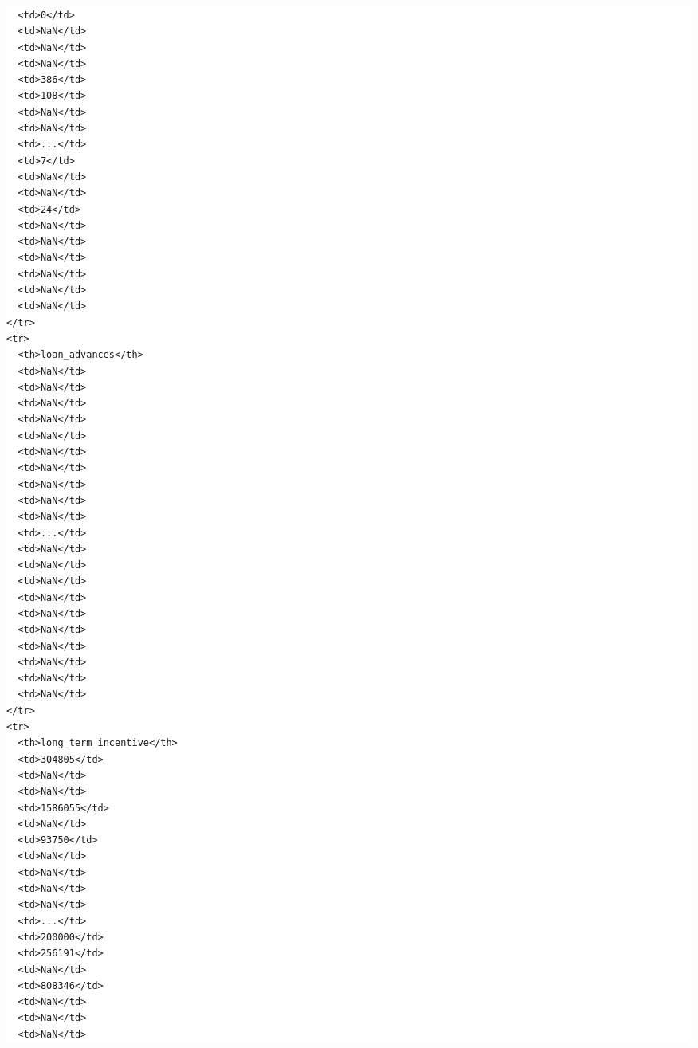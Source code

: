       <td>0</td>
      <td>NaN</td>
      <td>NaN</td>
      <td>NaN</td>
      <td>386</td>
      <td>108</td>
      <td>NaN</td>
      <td>NaN</td>
      <td>...</td>
      <td>7</td>
      <td>NaN</td>
      <td>NaN</td>
      <td>24</td>
      <td>NaN</td>
      <td>NaN</td>
      <td>NaN</td>
      <td>NaN</td>
      <td>NaN</td>
      <td>NaN</td>
    </tr>
    <tr>
      <th>loan_advances</th>
      <td>NaN</td>
      <td>NaN</td>
      <td>NaN</td>
      <td>NaN</td>
      <td>NaN</td>
      <td>NaN</td>
      <td>NaN</td>
      <td>NaN</td>
      <td>NaN</td>
      <td>NaN</td>
      <td>...</td>
      <td>NaN</td>
      <td>NaN</td>
      <td>NaN</td>
      <td>NaN</td>
      <td>NaN</td>
      <td>NaN</td>
      <td>NaN</td>
      <td>NaN</td>
      <td>NaN</td>
      <td>NaN</td>
    </tr>
    <tr>
      <th>long_term_incentive</th>
      <td>304805</td>
      <td>NaN</td>
      <td>NaN</td>
      <td>1586055</td>
      <td>NaN</td>
      <td>93750</td>
      <td>NaN</td>
      <td>NaN</td>
      <td>NaN</td>
      <td>NaN</td>
      <td>...</td>
      <td>200000</td>
      <td>256191</td>
      <td>NaN</td>
      <td>808346</td>
      <td>NaN</td>
      <td>NaN</td>
      <td>NaN</td>